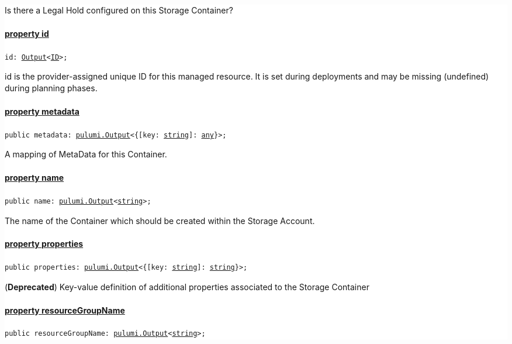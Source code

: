 Is there a Legal Hold configured on this Storage Container?

<h4 class="pdoc-member-header" id="Container-id">
<a class="pdoc-child-name" href="https://github.com/pulumi/pulumi-azure/blob/854e7ccaffffaa9fc31a9b881c6493f49ffd5e9d/sdk/nodejs/storage/container.ts#L39">property <b>id</b></a>
</h4>

<pre class="highlight"><code><span class='kd'></span>id: <a href='/docs/reference/pkg/nodejs/pulumi/pulumi/#Output'>Output</a>&lt;<a href='/docs/reference/pkg/nodejs/pulumi/pulumi/#ID'>ID</a>&gt;;</code></pre>

id is the provider-assigned unique ID for this managed resource.  It is set during
deployments and may be missing (undefined) during planning phases.

<h4 class="pdoc-member-header" id="Container-metadata">
<a class="pdoc-child-name" href="https://github.com/pulumi/pulumi-azure/blob/854e7ccaffffaa9fc31a9b881c6493f49ffd5e9d/sdk/nodejs/storage/container.ts#L81">property <b>metadata</b></a>
</h4>

<pre class="highlight"><code><span class='kd'>public </span>metadata: <a href='/docs/reference/pkg/nodejs/pulumi/pulumi/#Output'>pulumi.Output</a>&lt;{[key: <span class='kd'><a href='https://developer.mozilla.org/en-US/docs/Web/JavaScript/Reference/Global_Objects/String'>string</a></span>]: <span class='kd'><a href='https://www.typescriptlang.org/docs/handbook/basic-types.html#any'>any</a></span>}&gt;;</code></pre>

A mapping of MetaData for this Container.

<h4 class="pdoc-member-header" id="Container-name">
<a class="pdoc-child-name" href="https://github.com/pulumi/pulumi-azure/blob/854e7ccaffffaa9fc31a9b881c6493f49ffd5e9d/sdk/nodejs/storage/container.ts#L85">property <b>name</b></a>
</h4>

<pre class="highlight"><code><span class='kd'>public </span>name: <a href='/docs/reference/pkg/nodejs/pulumi/pulumi/#Output'>pulumi.Output</a>&lt;<span class='kd'><a href='https://developer.mozilla.org/en-US/docs/Web/JavaScript/Reference/Global_Objects/String'>string</a></span>&gt;;</code></pre>

The name of the Container which should be created within the Storage Account.

<h4 class="pdoc-member-header" id="Container-properties">
<a class="pdoc-child-name" href="https://github.com/pulumi/pulumi-azure/blob/854e7ccaffffaa9fc31a9b881c6493f49ffd5e9d/sdk/nodejs/storage/container.ts#L89">property <b>properties</b></a>
</h4>

<pre class="highlight"><code><span class='kd'>public </span>properties: <a href='/docs/reference/pkg/nodejs/pulumi/pulumi/#Output'>pulumi.Output</a>&lt;{[key: <span class='kd'><a href='https://developer.mozilla.org/en-US/docs/Web/JavaScript/Reference/Global_Objects/String'>string</a></span>]: <span class='kd'><a href='https://developer.mozilla.org/en-US/docs/Web/JavaScript/Reference/Global_Objects/String'>string</a></span>}&gt;;</code></pre>

(**Deprecated**) Key-value definition of additional properties associated to the Storage Container

<h4 class="pdoc-member-header" id="Container-resourceGroupName">
<a class="pdoc-child-name" href="https://github.com/pulumi/pulumi-azure/blob/854e7ccaffffaa9fc31a9b881c6493f49ffd5e9d/sdk/nodejs/storage/container.ts#L93">property <b>resourceGroupName</b></a>
</h4>

<pre class="highlight"><code><span class='kd'>public </span>resourceGroupName: <a href='/docs/reference/pkg/nodejs/pulumi/pulumi/#Output'>pulumi.Output</a>&lt;<span class='kd'><a href='https://developer.mozilla.org/en-US/docs/Web/JavaScript/Reference/Global_Objects/String'>string</a></span>&gt;;</code></pre>
